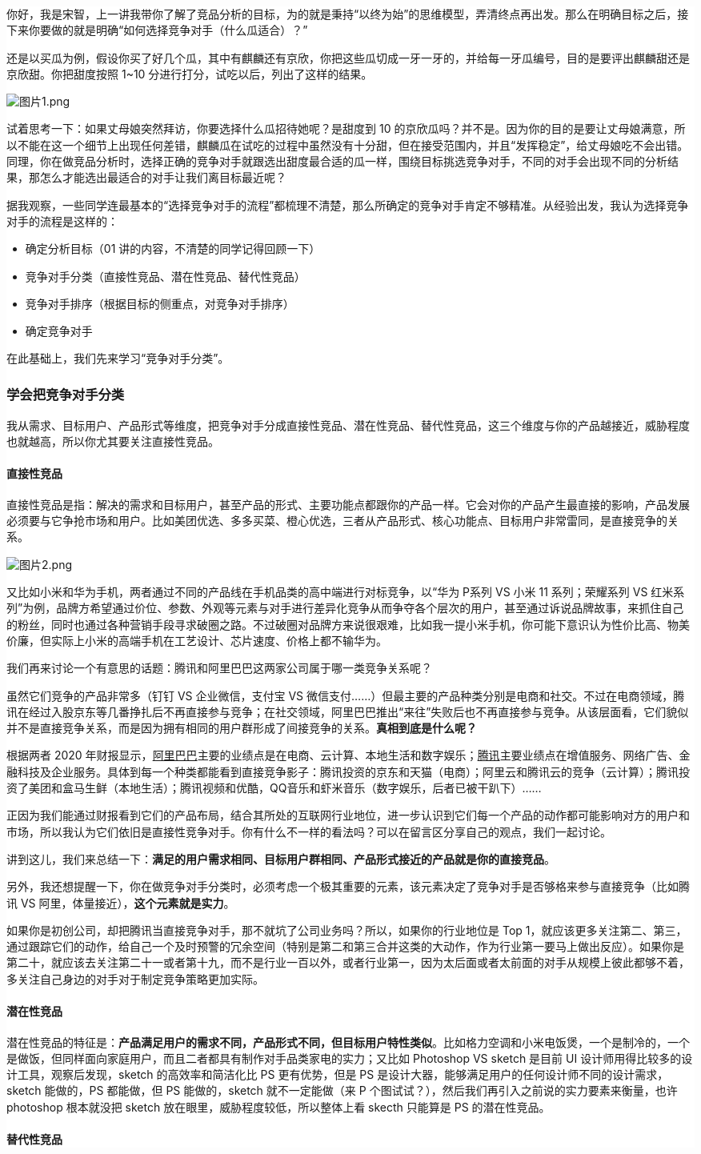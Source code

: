 <p data-nodeid="1">你好，我是宋智，上一讲我带你了解了竞品分析的目标，为的就是秉持“以终为始”的思维模型，弄清终点再出发。那么在明确目标之后，接下来你要做的就是明确“如何选择竞争对手（什么瓜适合）？”</p>
<p data-nodeid="127">还是以买瓜为例，假设你买了好几个瓜，其中有麒麟还有京欣，你把这些瓜切成一牙一牙的，并给每一牙瓜编号，目的是要评出麒麟甜还是京欣甜。你把甜度按照 1~10 分进行打分，试吃以后，列出了这样的结果。</p>
<p data-nodeid="128" class="te-preview-highlight"><img src="https://s0.lgstatic.com/i/image6/M01/4D/65/Cgp9HWDuoTqAKZE2AAGMrtTTmkY454.png" alt="图片1.png" data-nodeid="134"></p>


<p data-nodeid="201">试着思考一下：如果丈母娘突然拜访，你要选择什么瓜招待她呢？是甜度到 10 的京欣瓜吗？并不是。因为你的目的是要让丈母娘满意，所以不能在这一个细节上出现任何差错，麒麟瓜在试吃的过程中虽然没有十分甜，但在接受范围内，并且“发挥稳定”，给丈母娘吃不会出错。同理，你在做竞品分析时，选择正确的竞争对手就跟选出甜度最合适的瓜一样，围绕目标挑选竞争对手，不同的对手会出现不同的分析结果，那怎么才能选出最适合的对手让我们离目标最近呢？</p>
<p data-nodeid="257">据我观察，一些同学连最基本的“选择竞争对手的流程”都梳理不清楚，那么所确定的竞争对手肯定不够精准。从经验出发，我认为选择竞争对手的流程是这样的：</p>
<ul data-nodeid="1666">
<li data-nodeid="1667">
<p data-nodeid="1668">确定分析目标（01 讲的内容，不清楚的同学记得回顾一下）</p>
</li>
<li data-nodeid="1669">
<p data-nodeid="1670">竞争对手分类（直接性竞品、潜在性竞品、替代性竞品）</p>
</li>
<li data-nodeid="1671">
<p data-nodeid="1672">竞争对手排序（根据目标的侧重点，对竞争对手排序）</p>
</li>
<li data-nodeid="1673">
<p data-nodeid="1674">确定竞争对手</p>
</li>
</ul>
<p data-nodeid="1873">在此基础上，我们先来学习“竞争对手分类”。</p>
<h3 data-nodeid="2155" class="">学会把竞争对手分类</h3>
<p data-nodeid="2260">我从需求、目标用户、产品形式等维度，把竞争对手分成直接性竞品、潜在性竞品、替代性竞品，这三个维度与你的产品越接近，威胁程度也就越高，所以你尤其要关注直接性竞品。</p>
<h4 data-nodeid="2652" class="">直接性竞品</h4>
<p data-nodeid="2847">直接性竞品是指：解决的需求和目标用户，甚至产品的形式、主要功能点都跟你的产品一样。它会对你的产品产生最直接的影响，产品发展必须要与它争抢市场和用户。比如美团优选、多多买菜、橙心优选，三者从产品形式、核心功能点、目标用户非常雷同，是直接竞争的关系。</p>
<p data-nodeid="2980"><img src="https://s0.lgstatic.com/i/image6/M00/4D/66/Cgp9HWDuodKALlq6AAISLcO7-uc058.png" alt="图片2.png" data-nodeid="2984"></p>
<p data-nodeid="3162">又比如小米和华为手机，两者通过不同的产品线在手机品类的高中端进行对标竞争，以“华为 P系列 VS 小米 11 系列；荣耀系列 VS 红米系列”为例，品牌方希望通过价位、参数、外观等元素与对手进行差异化竞争从而争夺各个层次的用户，甚至通过诉说品牌故事，来抓住自己的粉丝，同时也通过各种营销手段寻求破圈之路。不过破圈对品牌方来说很艰难，比如我一提小米手机，你可能下意识认为性价比高、物美价廉，但实际上小米的高端手机在工艺设计、芯片速度、价格上都不输华为。</p>
<p data-nodeid="3163">我们再来讨论一个有意思的话题：腾讯和阿里巴巴这两家公司属于哪一类竞争关系呢？</p>
<p data-nodeid="4671" class="">虽然它们竞争的产品非常多（钉钉 VS 企业微信，支付宝 VS 微信支付……）但最主要的产品种类分别是电商和社交。不过在电商领域，腾讯在经过入股京东等几番挣扎后不再直接参与竞争；在社交领域，阿里巴巴推出“来往”失败后也不再直接参与竞争。从该层面看，它们貌似并不是直接竞争关系，而是因为拥有相同的用户群形成了间接竞争的关系。<strong data-nodeid="4676">真相到底是什么呢？</strong></p>

<p data-nodeid="4144" class="">根据两者 2020 年财报显示，<a href="https://www.alibabagroup.com/cn/news/article?news=p210202" data-nodeid="4149">阿里巴巴</a>主要的业绩点是在电商、云计算、本地生活和数字娱乐；<a href="https://new.qq.com/omn/20210324/20210324A0BY8P00.html" data-nodeid="4153">腾讯</a>主要业绩点在增值服务、网络广告、金融科技及企业服务。具体到每一个种类都能看到直接竞争影子：腾讯投资的京东和天猫（电商）；阿里云和腾讯云的竞争（云计算）；腾讯投资了美团和盒马生鲜（本地生活）；腾讯视频和优酷，QQ音乐和虾米音乐（数字娱乐，后者已被干趴下）……</p>
<p data-nodeid="4396">正因为我们能通过财报看到它们的产品布局，结合其所处的互联网行业地位，进一步认识到它们每一个产品的动作都可能影响对方的用户和市场，所以我认为它们依旧是直接性竞争对手。你有什么不一样的看法吗？可以在留言区分享自己的观点，我们一起讨论。</p>
<p data-nodeid="4821" class="">讲到这儿，我们来总结一下：<strong data-nodeid="4827">满足的用户需求相同、目标用户群相同、产品形式接近的产品就是你的直接竞品</strong>。</p>

<p data-nodeid="5150">另外，我还想提醒一下，你在做竞争对手分类时，必须考虑一个极其重要的元素，该元素决定了竞争对手是否够格来参与直接竞争（比如腾讯 VS 阿里，体量接近），<strong data-nodeid="5157">这个元素就是实力</strong>。</p>
<p data-nodeid="5479">如果你是初创公司，却把腾讯当直接竞争对手，那不就坑了公司业务吗？所以，如果你的行业地位是 Top 1，就应该更多关注第二、第三，通过跟踪它们的动作，给自己一个及时预警的冗余空间（特别是第二和第三合并这类的大动作，作为行业第一要马上做出反应）。如果你是第二十，就应该去关注第二十一或者第十九，而不是行业一百以外，或者行业第一，因为太后面或者太前面的对手从规模上彼此都够不着，多关注自己身边的对手对于制定竞争策略更加实际。</p>
<h4 data-nodeid="6536">潜在性竞品</h4>
<p data-nodeid="7079">潜在性竞品的特征是：<strong data-nodeid="7087">产品满足用户的需求不同，产品形式不同，但目标用户特性类似</strong>。比如格力空调和小米电饭煲，一个是制冷的，一个是做饭，但同样面向家庭用户，而且二者都具有制作对手品类家电的实力；又比如 Photoshop VS sketch 是目前 UI 设计师用得比较多的设计工具，观察后发现，sketch 的高效率和简洁化比 PS 更有优势，但是 PS 是设计大器，能够满足用户的任何设计师不同的设计需求，sketch 能做的，PS 都能做，但 PS 能做的，sketch 就不一定能做（来 P 个图试试？），然后我们再引入之前说的实力要素来衡量，也许 photoshop 根本就没把 sketch 放在眼里，威胁程度较低，所以整体上看 skecth 只能算是 PS 的潜在性竞品。</p>
<h4 data-nodeid="8048" class="">替代性竞品</h4>